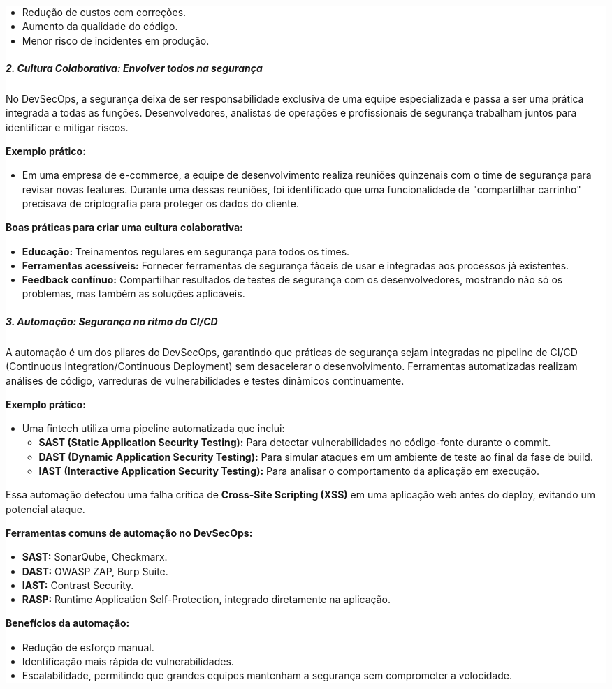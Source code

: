 - Redução de custos com correções.
- Aumento da qualidade do código.
- Menor risco de incidentes em produção.

##### **2. Cultura Colaborativa: Envolver todos na segurança**

No DevSecOps, a segurança deixa de ser responsabilidade exclusiva de uma equipe especializada e passa a ser uma prática integrada a todas as funções. Desenvolvedores, analistas de operações e profissionais de segurança trabalham juntos para identificar e mitigar riscos.

**Exemplo prático:**

- Em uma empresa de e-commerce, a equipe de desenvolvimento realiza reuniões quinzenais com o time de segurança para revisar novas features. Durante uma dessas reuniões, foi identificado que uma funcionalidade de "compartilhar carrinho" precisava de criptografia para proteger os dados do cliente.

**Boas práticas para criar uma cultura colaborativa:**

- **Educação:** Treinamentos regulares em segurança para todos os times.
- **Ferramentas acessíveis:** Fornecer ferramentas de segurança fáceis de usar e integradas aos processos já existentes.
- **Feedback contínuo:** Compartilhar resultados de testes de segurança com os desenvolvedores, mostrando não só os problemas, mas também as soluções aplicáveis.

##### **3. Automação: Segurança no ritmo do CI/CD**

A automação é um dos pilares do DevSecOps, garantindo que práticas de segurança sejam integradas no pipeline de CI/CD (Continuous Integration/Continuous Deployment) sem desacelerar o desenvolvimento. Ferramentas automatizadas realizam análises de código, varreduras de vulnerabilidades e testes dinâmicos continuamente.

**Exemplo prático:**

- Uma fintech utiliza uma pipeline automatizada que inclui:
  - **SAST (Static Application Security Testing):** Para detectar vulnerabilidades no código-fonte durante o commit.
  - **DAST (Dynamic Application Security Testing):** Para simular ataques em um ambiente de teste ao final da fase de build.
  - **IAST (Interactive Application Security Testing):** Para analisar o comportamento da aplicação em execução.

Essa automação detectou uma falha crítica de **Cross-Site Scripting (XSS)** em uma aplicação web antes do deploy, evitando um potencial ataque.

**Ferramentas comuns de automação no DevSecOps:**

- **SAST:** SonarQube, Checkmarx.
- **DAST:** OWASP ZAP, Burp Suite.
- **IAST:** Contrast Security.
- **RASP:** Runtime Application Self-Protection, integrado diretamente na aplicação.

**Benefícios da automação:**

- Redução de esforço manual.
- Identificação mais rápida de vulnerabilidades.
- Escalabilidade, permitindo que grandes equipes mantenham a segurança sem comprometer a velocidade.
